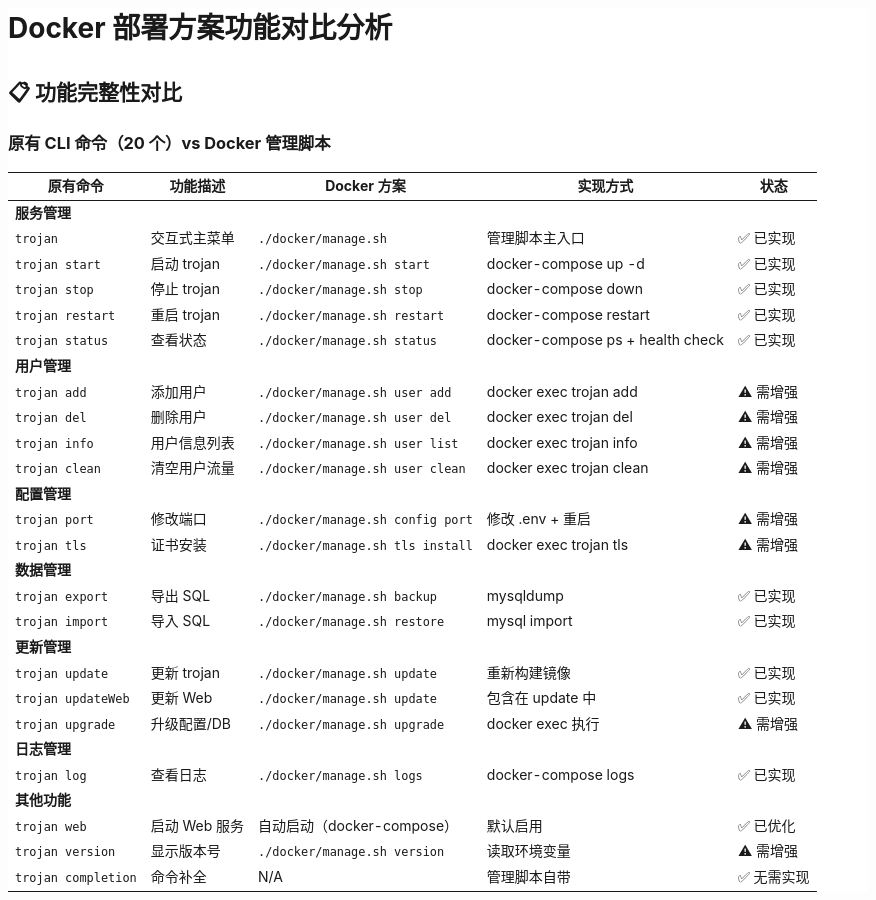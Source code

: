 # Docker 部署方案功能对比分析

## 📋 功能完整性对比

### 原有 CLI 命令（20 个）vs Docker 管理脚本

| 原有命令 | 功能描述 | Docker 方案 | 实现方式 | 状态 |
|---------|---------|------------|---------|------|
| **服务管理** |
| `trojan` | 交互式主菜单 | `./docker/manage.sh` | 管理脚本主入口 | ✅ 已实现 |
| `trojan start` | 启动 trojan | `./docker/manage.sh start` | docker-compose up -d | ✅ 已实现 |
| `trojan stop` | 停止 trojan | `./docker/manage.sh stop` | docker-compose down | ✅ 已实现 |
| `trojan restart` | 重启 trojan | `./docker/manage.sh restart` | docker-compose restart | ✅ 已实现 |
| `trojan status` | 查看状态 | `./docker/manage.sh status` | docker-compose ps + health check | ✅ 已实现 |
| **用户管理** |
| `trojan add` | 添加用户 | `./docker/manage.sh user add` | docker exec trojan add | ⚠️ 需增强 |
| `trojan del` | 删除用户 | `./docker/manage.sh user del` | docker exec trojan del | ⚠️ 需增强 |
| `trojan info` | 用户信息列表 | `./docker/manage.sh user list` | docker exec trojan info | ⚠️ 需增强 |
| `trojan clean` | 清空用户流量 | `./docker/manage.sh user clean` | docker exec trojan clean | ⚠️ 需增强 |
| **配置管理** |
| `trojan port` | 修改端口 | `./docker/manage.sh config port` | 修改 .env + 重启 | ⚠️ 需增强 |
| `trojan tls` | 证书安装 | `./docker/manage.sh tls install` | docker exec trojan tls | ⚠️ 需增强 |
| **数据管理** |
| `trojan export` | 导出 SQL | `./docker/manage.sh backup` | mysqldump | ✅ 已实现 |
| `trojan import` | 导入 SQL | `./docker/manage.sh restore` | mysql import | ✅ 已实现 |
| **更新管理** |
| `trojan update` | 更新 trojan | `./docker/manage.sh update` | 重新构建镜像 | ✅ 已实现 |
| `trojan updateWeb` | 更新 Web | `./docker/manage.sh update` | 包含在 update 中 | ✅ 已实现 |
| `trojan upgrade` | 升级配置/DB | `./docker/manage.sh upgrade` | docker exec 执行 | ⚠️ 需增强 |
| **日志管理** |
| `trojan log` | 查看日志 | `./docker/manage.sh logs` | docker-compose logs | ✅ 已实现 |
| **其他功能** |
| `trojan web` | 启动 Web 服务 | 自动启动（docker-compose） | 默认启用 | ✅ 已优化 |
| `trojan version` | 显示版本号 | `./docker/manage.sh version` | 读取环境变量 | ⚠️ 需增强 |
| `trojan completion` | 命令补全 | N/A | 管理脚本自带 | ✅ 无需实现 |
